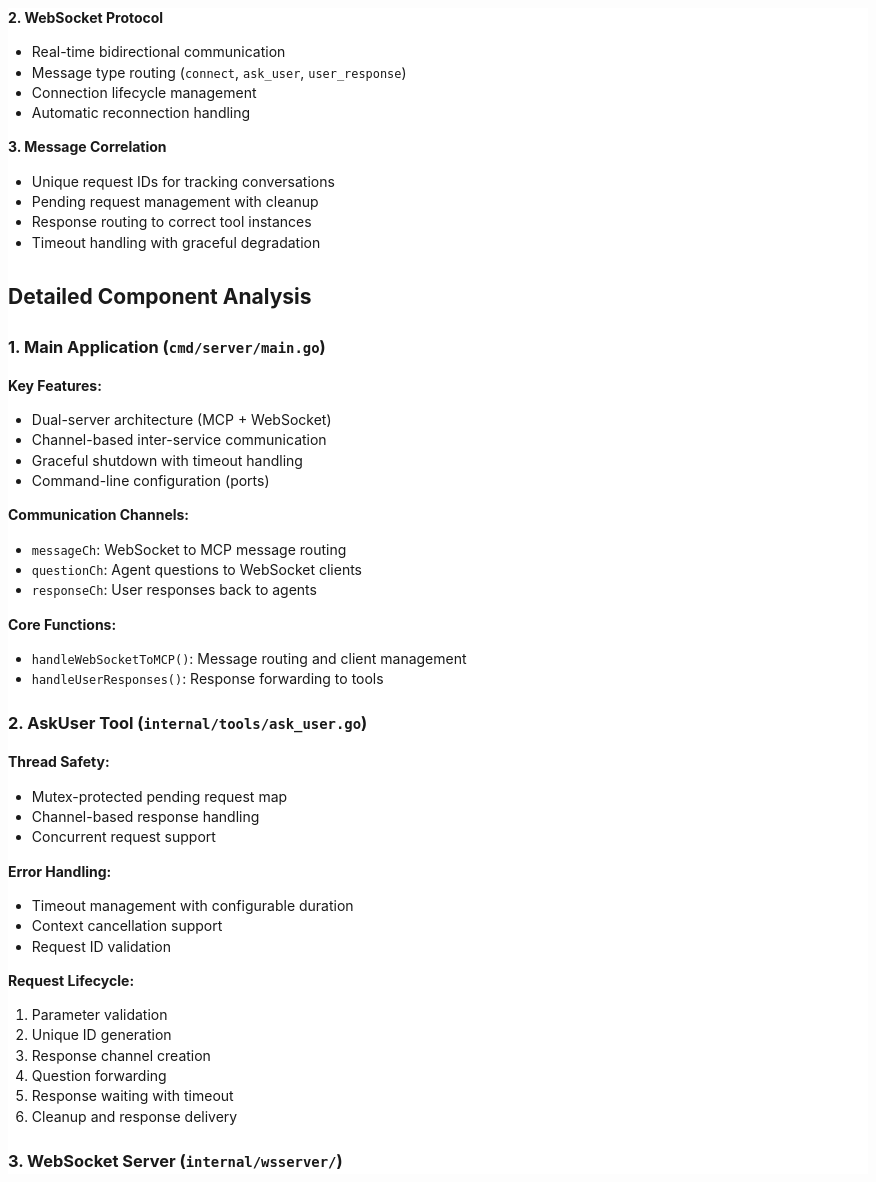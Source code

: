 **2. WebSocket Protocol**
- Real-time bidirectional communication
- Message type routing (`connect`, `ask_user`, `user_response`)
- Connection lifecycle management
- Automatic reconnection handling

**3. Message Correlation**
- Unique request IDs for tracking conversations
- Pending request management with cleanup
- Response routing to correct tool instances
- Timeout handling with graceful degradation

## Detailed Component Analysis

### 1. Main Application (`cmd/server/main.go`)

**Key Features:**
- Dual-server architecture (MCP + WebSocket)
- Channel-based inter-service communication
- Graceful shutdown with timeout handling
- Command-line configuration (ports)

**Communication Channels:**
- `messageCh`: WebSocket to MCP message routing
- `questionCh`: Agent questions to WebSocket clients
- `responseCh`: User responses back to agents

**Core Functions:**
- `handleWebSocketToMCP()`: Message routing and client management
- `handleUserResponses()`: Response forwarding to tools

### 2. AskUser Tool (`internal/tools/ask_user.go`)

**Thread Safety:**
- Mutex-protected pending request map
- Channel-based response handling
- Concurrent request support

**Error Handling:**
- Timeout management with configurable duration
- Context cancellation support
- Request ID validation

**Request Lifecycle:**
1. Parameter validation
2. Unique ID generation
3. Response channel creation
4. Question forwarding
5. Response waiting with timeout
6. Cleanup and response delivery

### 3. WebSocket Server (`internal/wsserver/`)
